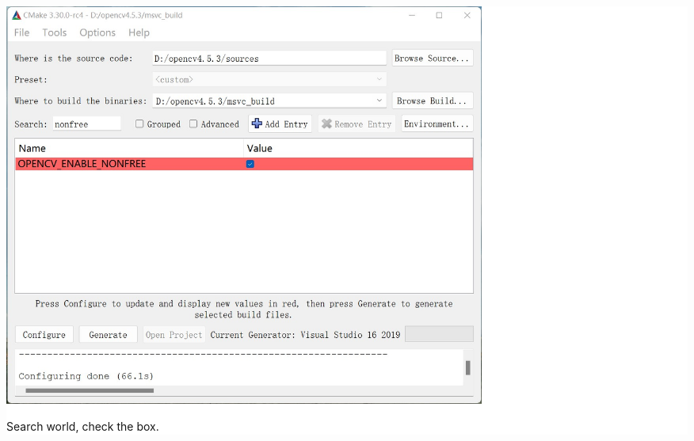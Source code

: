 <img src="../img_readme/opencv9.jpg" width="600px">
</div>

Search world, check the box.
<div align=center>